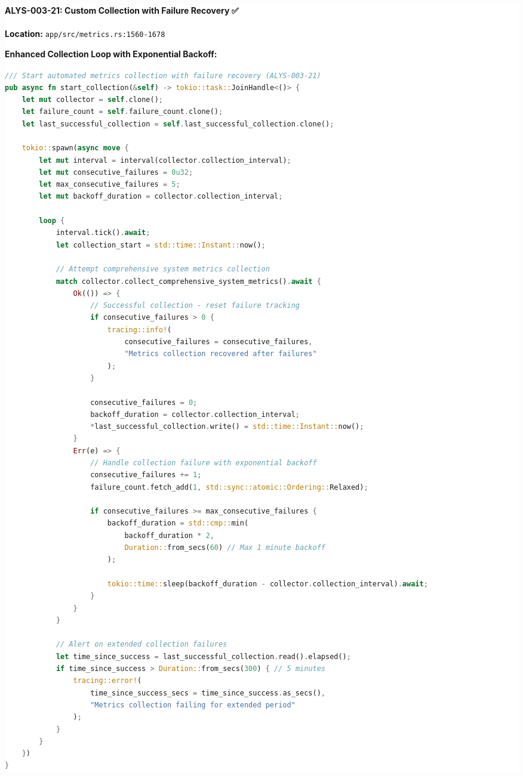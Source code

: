 #### ALYS-003-21: Custom Collection with Failure Recovery ✅

**Location:** `app/src/metrics.rs:1560-1678`

**Enhanced Collection Loop with Exponential Backoff:**
```rust
/// Start automated metrics collection with failure recovery (ALYS-003-21)
pub async fn start_collection(&self) -> tokio::task::JoinHandle<()> {
    let mut collector = self.clone();
    let failure_count = self.failure_count.clone();
    let last_successful_collection = self.last_successful_collection.clone();
    
    tokio::spawn(async move {
        let mut interval = interval(collector.collection_interval);
        let mut consecutive_failures = 0u32;
        let max_consecutive_failures = 5;
        let mut backoff_duration = collector.collection_interval;
        
        loop {
            interval.tick().await;
            let collection_start = std::time::Instant::now();
            
            // Attempt comprehensive system metrics collection
            match collector.collect_comprehensive_system_metrics().await {
                Ok(()) => {
                    // Successful collection - reset failure tracking
                    if consecutive_failures > 0 {
                        tracing::info!(
                            consecutive_failures = consecutive_failures,
                            "Metrics collection recovered after failures"
                        );
                    }
                    
                    consecutive_failures = 0;
                    backoff_duration = collector.collection_interval;
                    *last_successful_collection.write() = std::time::Instant::now();
                }
                Err(e) => {
                    // Handle collection failure with exponential backoff
                    consecutive_failures += 1;
                    failure_count.fetch_add(1, std::sync::atomic::Ordering::Relaxed);
                    
                    if consecutive_failures >= max_consecutive_failures {
                        backoff_duration = std::cmp::min(
                            backoff_duration * 2, 
                            Duration::from_secs(60) // Max 1 minute backoff
                        );
                        
                        tokio::time::sleep(backoff_duration - collector.collection_interval).await;
                    }
                }
            }
            
            // Alert on extended collection failures
            let time_since_success = last_successful_collection.read().elapsed();
            if time_since_success > Duration::from_secs(300) { // 5 minutes
                tracing::error!(
                    time_since_success_secs = time_since_success.as_secs(),
                    "Metrics collection failing for extended period"
                );
            }
        }
    })
}
```